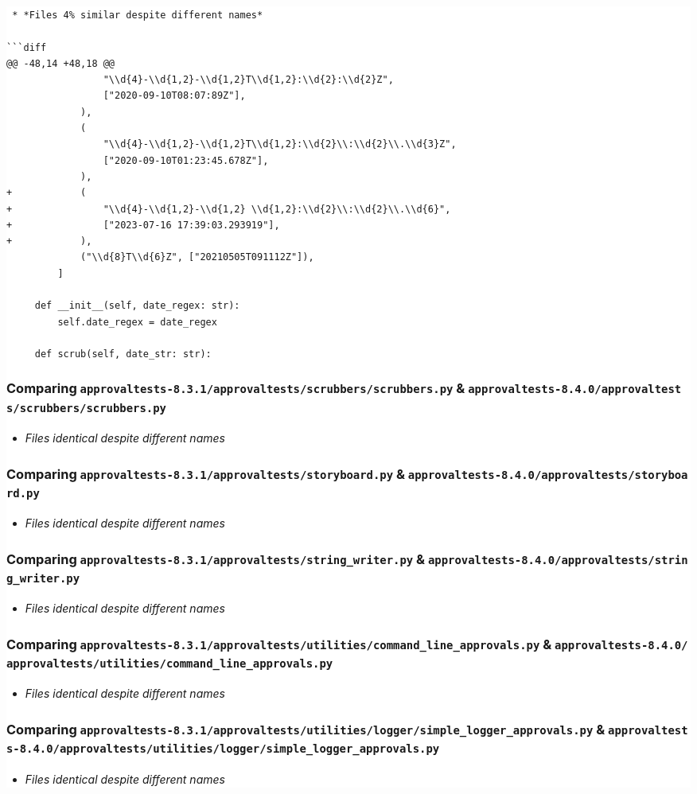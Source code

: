 ```
 * *Files 4% similar despite different names*

```diff
@@ -48,14 +48,18 @@
                 "\\d{4}-\\d{1,2}-\\d{1,2}T\\d{1,2}:\\d{2}:\\d{2}Z",
                 ["2020-09-10T08:07:89Z"],
             ),
             (
                 "\\d{4}-\\d{1,2}-\\d{1,2}T\\d{1,2}:\\d{2}\\:\\d{2}\\.\\d{3}Z",
                 ["2020-09-10T01:23:45.678Z"],
             ),
+            (
+                "\\d{4}-\\d{1,2}-\\d{1,2} \\d{1,2}:\\d{2}\\:\\d{2}\\.\\d{6}",
+                ["2023-07-16 17:39:03.293919"],
+            ),
             ("\\d{8}T\\d{6}Z", ["20210505T091112Z"]),
         ]
 
     def __init__(self, date_regex: str):
         self.date_regex = date_regex
 
     def scrub(self, date_str: str):
```

### Comparing `approvaltests-8.3.1/approvaltests/scrubbers/scrubbers.py` & `approvaltests-8.4.0/approvaltests/scrubbers/scrubbers.py`

 * *Files identical despite different names*

### Comparing `approvaltests-8.3.1/approvaltests/storyboard.py` & `approvaltests-8.4.0/approvaltests/storyboard.py`

 * *Files identical despite different names*

### Comparing `approvaltests-8.3.1/approvaltests/string_writer.py` & `approvaltests-8.4.0/approvaltests/string_writer.py`

 * *Files identical despite different names*

### Comparing `approvaltests-8.3.1/approvaltests/utilities/command_line_approvals.py` & `approvaltests-8.4.0/approvaltests/utilities/command_line_approvals.py`

 * *Files identical despite different names*

### Comparing `approvaltests-8.3.1/approvaltests/utilities/logger/simple_logger_approvals.py` & `approvaltests-8.4.0/approvaltests/utilities/logger/simple_logger_approvals.py`

 * *Files identical despite different names*

